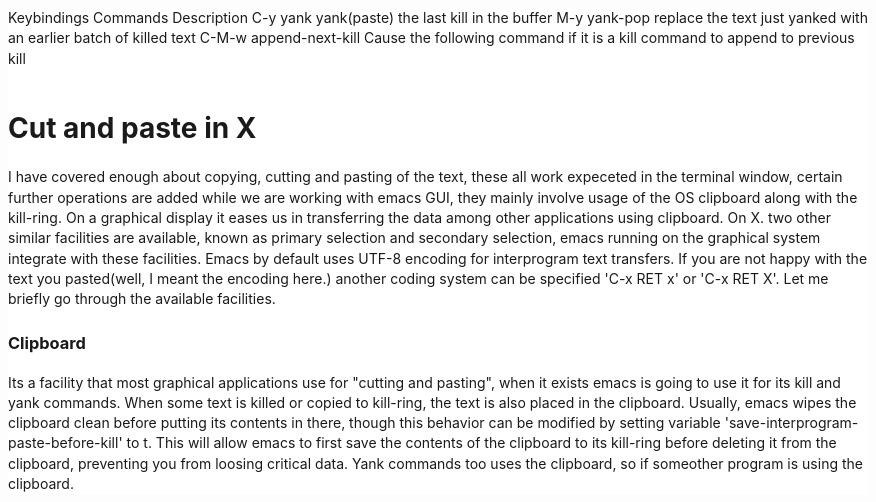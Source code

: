 <col  class="left" />

<col  class="left" />
</colgroup>
<thead>
<tr>
<th scope="col" class="left">Keybindings</th>
<th scope="col" class="left">Commands</th>
<th scope="col" class="left">Description</th>
</tr>
</thead>

<tbody>
<tr>
<td class="left">C-y</td>
<td class="left">yank</td>
<td class="left">yank(paste) the last kill in the buffer</td>
</tr>


<tr>
<td class="left">M-y</td>
<td class="left">yank-pop</td>
<td class="left">replace the text just yanked with an earlier batch of killed text</td>
</tr>


<tr>
<td class="left">C-M-w</td>
<td class="left">append-next-kill</td>
<td class="left">Cause the following command if it is a kill command to append to previous kill</td>
</tr>
</tbody>
</table>

# Cut and paste in X

I have covered enough about copying, cutting and  pasting of the text, these all work expeceted in the terminal window, certain further operations are added while we are working with emacs GUI, they mainly involve usage of the OS clipboard along with the kill-ring. On a graphical display it eases us in transferring the data among other applications using clipboard. On X. two other similar facilities are available, known as primary selection and secondary selection, emacs running on the graphical system integrate with these facilities. Emacs by default uses UTF-8 encoding for interprogram text transfers. If you are not happy with the text you pasted(well, I meant the encoding here.) another coding system can be specified 'C-x RET x' or 'C-x RET X'. Let me briefly go through the available facilities.

### Clipboard

Its a facility that most graphical applications use for "cutting and pasting", when it exists emacs is going to use it for its kill and yank commands. When some text is killed or copied to kill-ring, the text is also placed in the clipboard. Usually, emacs wipes the clipboard clean before putting its contents in there, though this behavior can be modified by setting variable 'save-interprogram-paste-before-kill' to t. This will allow emacs to first save the contents of the clipboard to its kill-ring before deleting it from the clipboard, preventing you from loosing critical data. Yank commands too uses the clipboard, so if someother program is using the clipboard.

